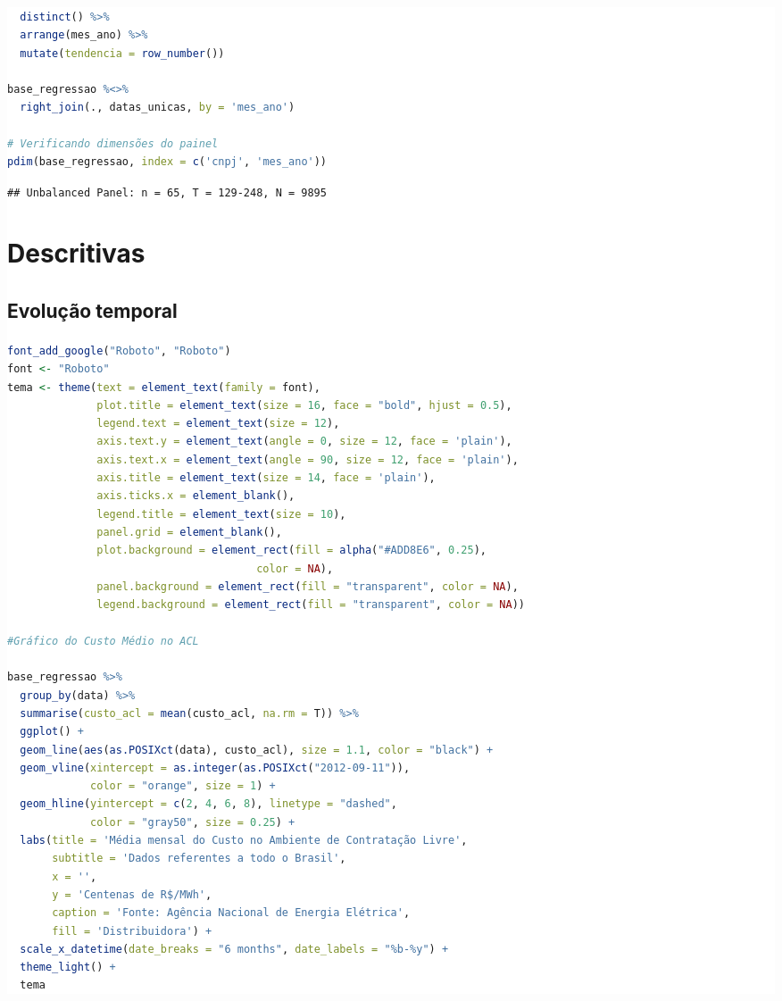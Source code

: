 ```r
  distinct() %>% 
  arrange(mes_ano) %>% 
  mutate(tendencia = row_number())

base_regressao %<>%
  right_join(., datas_unicas, by = 'mes_ano')

# Verificando dimensões do painel
pdim(base_regressao, index = c('cnpj', 'mes_ano'))
```

```
## Unbalanced Panel: n = 65, T = 129-248, N = 9895
```

# Descritivas
## Evolução temporal

```r
font_add_google("Roboto", "Roboto")
font <- "Roboto"
tema <- theme(text = element_text(family = font),
              plot.title = element_text(size = 16, face = "bold", hjust = 0.5),
              legend.text = element_text(size = 12),
              axis.text.y = element_text(angle = 0, size = 12, face = 'plain'),
              axis.text.x = element_text(angle = 90, size = 12, face = 'plain'),
              axis.title = element_text(size = 14, face = 'plain'),
              axis.ticks.x = element_blank(),
              legend.title = element_text(size = 10),
              panel.grid = element_blank(), 
              plot.background = element_rect(fill = alpha("#ADD8E6", 0.25), 
                                       color = NA),
              panel.background = element_rect(fill = "transparent", color = NA),
              legend.background = element_rect(fill = "transparent", color = NA))

#Gráfico do Custo Médio no ACL

base_regressao %>%
  group_by(data) %>%
  summarise(custo_acl = mean(custo_acl, na.rm = T)) %>%
  ggplot() + 
  geom_line(aes(as.POSIXct(data), custo_acl), size = 1.1, color = "black") + 
  geom_vline(xintercept = as.integer(as.POSIXct("2012-09-11")), 
             color = "orange", size = 1) +
  geom_hline(yintercept = c(2, 4, 6, 8), linetype = "dashed", 
             color = "gray50", size = 0.25) +
  labs(title = 'Média mensal do Custo no Ambiente de Contratação Livre',
       subtitle = 'Dados referentes a todo o Brasil',
       x = '',
       y = 'Centenas de R$/MWh',
       caption = 'Fonte: Agência Nacional de Energia Elétrica',
       fill = 'Distribuidora') +
  scale_x_datetime(date_breaks = "6 months", date_labels = "%b-%y") +
  theme_light() +
  tema
```
